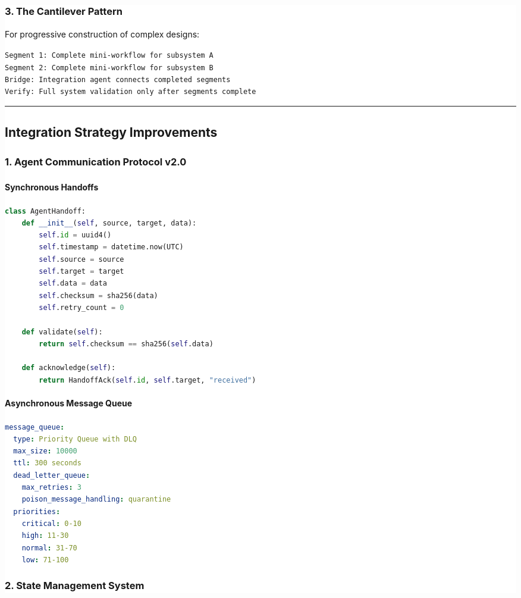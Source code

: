 ### 3. The Cantilever Pattern
For progressive construction of complex designs:
```
Segment 1: Complete mini-workflow for subsystem A
Segment 2: Complete mini-workflow for subsystem B
Bridge: Integration agent connects completed segments
Verify: Full system validation only after segments complete
```

---

## Integration Strategy Improvements

### 1. Agent Communication Protocol v2.0

#### Synchronous Handoffs
```python
class AgentHandoff:
    def __init__(self, source, target, data):
        self.id = uuid4()
        self.timestamp = datetime.now(UTC)
        self.source = source
        self.target = target
        self.data = data
        self.checksum = sha256(data)
        self.retry_count = 0
        
    def validate(self):
        return self.checksum == sha256(self.data)
    
    def acknowledge(self):
        return HandoffAck(self.id, self.target, "received")
```

#### Asynchronous Message Queue
```yaml
message_queue:
  type: Priority Queue with DLQ
  max_size: 10000
  ttl: 300 seconds
  dead_letter_queue:
    max_retries: 3
    poison_message_handling: quarantine
  priorities:
    critical: 0-10
    high: 11-30
    normal: 31-70
    low: 71-100
```

### 2. State Management System

